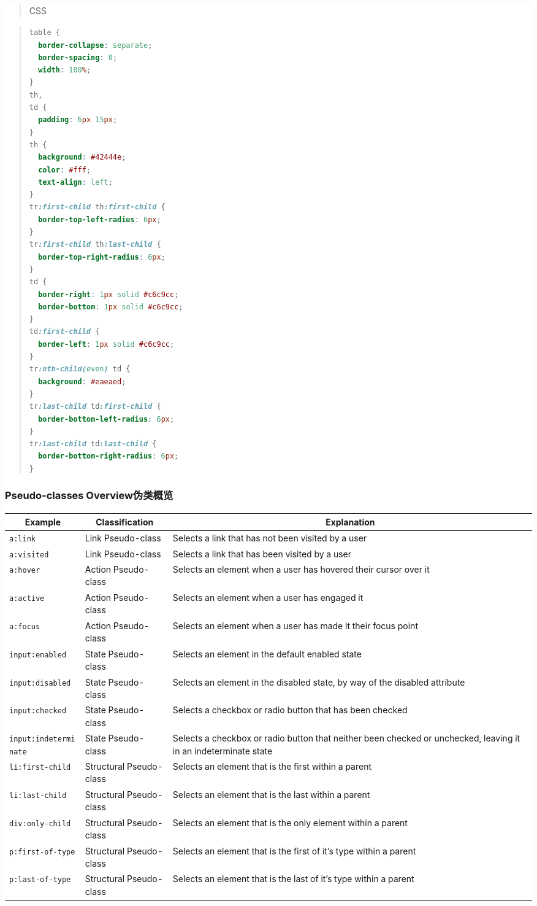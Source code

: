 > CSS

> ```css
> table {
>   border-collapse: separate;
>   border-spacing: 0;
>   width: 100%;
> }
> th,
> td {
>   padding: 6px 15px;
> }
> th {
>   background: #42444e;
>   color: #fff;
>   text-align: left;
> }
> tr:first-child th:first-child {
>   border-top-left-radius: 6px;
> }
> tr:first-child th:last-child {
>   border-top-right-radius: 6px;
> }
> td {
>   border-right: 1px solid #c6c9cc;
>   border-bottom: 1px solid #c6c9cc;
> }
> td:first-child {
>   border-left: 1px solid #c6c9cc;
> }
> tr:nth-child(even) td {
>   background: #eaeaed;
> }
> tr:last-child td:first-child {
>   border-bottom-left-radius: 6px;
> }
> tr:last-child td:last-child {
>   border-bottom-right-radius: 6px;
> }
> ```

### Pseudo-classes Overview伪类概览

Example|Classification|Explanation
---|---|---
`a:link`|Link Pseudo-class|Selects a link that has not been visited by a user
`a:visited`|Link Pseudo-class|Selects a link that has been visited by a user
`a:hover`|Action Pseudo-class|Selects an element when a user has hovered their cursor over it
`a:active`|Action Pseudo-class|Selects an element when a user has engaged it
`a:focus`|Action Pseudo-class|Selects an element when a user has made it their focus point
`input:enabled`|State Pseudo-class|Selects an element in the default enabled state
`input:disabled`|State Pseudo-class|Selects an element in the disabled state, by way of the disabled attribute
`input:checked`|State Pseudo-class|Selects a checkbox or radio button that has been checked
`input:indeterminate`|State Pseudo-class|Selects a checkbox or radio button that neither been checked or unchecked, leaving it in an indeterminate state
`li:first-child`|Structural Pseudo-class|Selects an element that is the first within a parent
`li:last-child`|Structural Pseudo-class|Selects an element that is the last within a parent
`div:only-child`|Structural Pseudo-class|Selects an element that is the only element within a parent
`p:first-of-type`|Structural Pseudo-class|Selects an element that is the first of it’s type within a parent
`p:last-of-type`|Structural Pseudo-class|Selects an element that is the last of it’s type within a parent